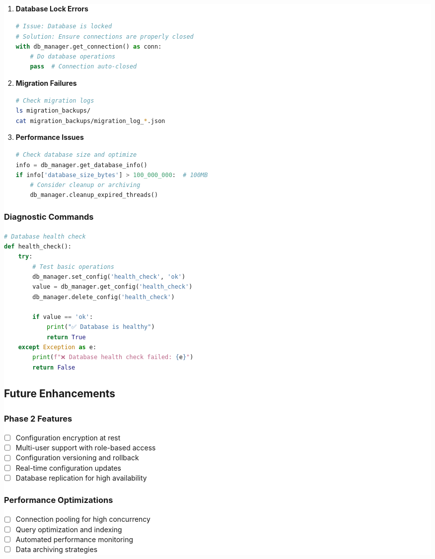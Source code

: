 1. **Database Lock Errors**
   ```python
   # Issue: Database is locked
   # Solution: Ensure connections are properly closed
   with db_manager.get_connection() as conn:
       # Do database operations
       pass  # Connection auto-closed
   ```

2. **Migration Failures**
   ```bash
   # Check migration logs
   ls migration_backups/
   cat migration_backups/migration_log_*.json
   ```

3. **Performance Issues**
   ```python
   # Check database size and optimize
   info = db_manager.get_database_info()
   if info['database_size_bytes'] > 100_000_000:  # 100MB
       # Consider cleanup or archiving
       db_manager.cleanup_expired_threads()
   ```

### Diagnostic Commands
```python
# Database health check
def health_check():
    try:
        # Test basic operations
        db_manager.set_config('health_check', 'ok')
        value = db_manager.get_config('health_check')
        db_manager.delete_config('health_check')
        
        if value == 'ok':
            print("✅ Database is healthy")
            return True
    except Exception as e:
        print(f"❌ Database health check failed: {e}")
        return False
```

## Future Enhancements

### Phase 2 Features
- [ ] Configuration encryption at rest
- [ ] Multi-user support with role-based access
- [ ] Configuration versioning and rollback
- [ ] Real-time configuration updates
- [ ] Database replication for high availability

### Performance Optimizations
- [ ] Connection pooling for high concurrency
- [ ] Query optimization and indexing
- [ ] Automated performance monitoring
- [ ] Data archiving strategies
